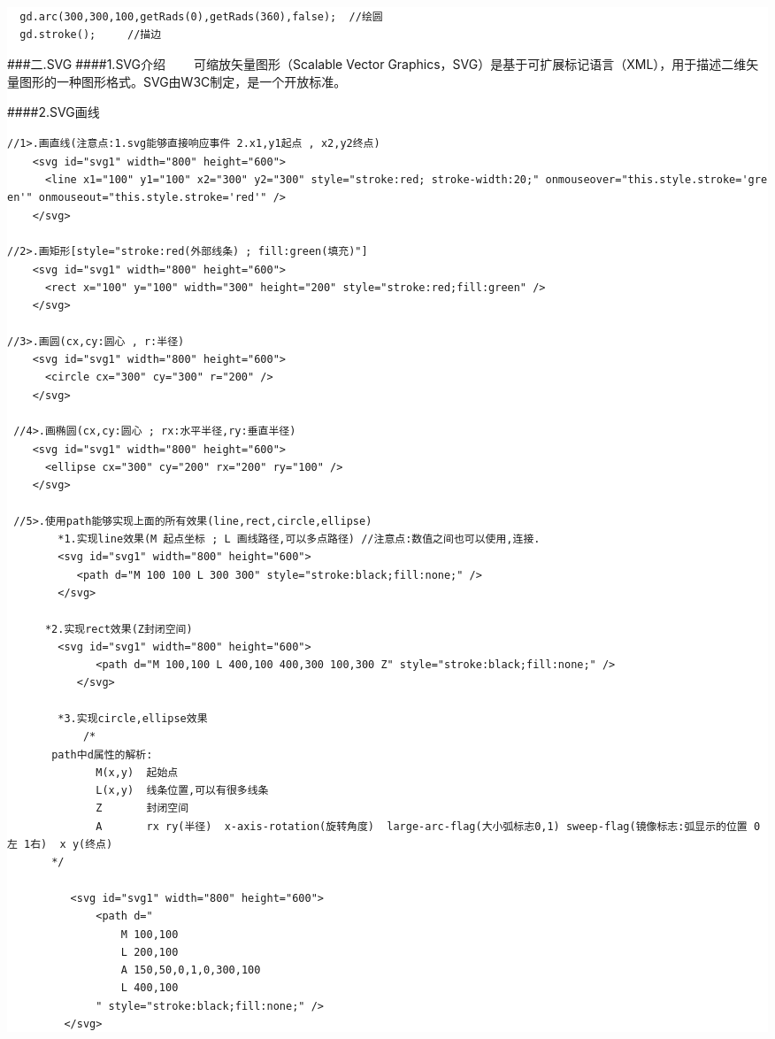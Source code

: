 ```ojb
  gd.arc(300,300,100,getRads(0),getRads(360),false);  //绘圆
  gd.stroke();	   //描边
```


###二.SVG
####1.SVG介绍
&emsp;&emsp;可缩放矢量图形（Scalable Vector Graphics，SVG）是基于可扩展标记语言（XML），用于描述二维矢量图形的一种图形格式。SVG由W3C制定，是一个开放标准。

####2.SVG画线

```ojb
//1>.画直线(注意点:1.svg能够直接响应事件 2.x1,y1起点 , x2,y2终点)
    <svg id="svg1" width="800" height="600">
      <line x1="100" y1="100" x2="300" y2="300" style="stroke:red; stroke-width:20;" onmouseover="this.style.stroke='green'" onmouseout="this.style.stroke='red'" />
    </svg>
   
//2>.画矩形[style="stroke:red(外部线条) ; fill:green(填充)"]
    <svg id="svg1" width="800" height="600">
      <rect x="100" y="100" width="300" height="200" style="stroke:red;fill:green" />
    </svg>
  
//3>.画圆(cx,cy:圆心 , r:半径)
    <svg id="svg1" width="800" height="600">
      <circle cx="300" cy="300" r="200" />
    </svg>
  
 //4>.画椭圆(cx,cy:圆心 ; rx:水平半径,ry:垂直半径)
    <svg id="svg1" width="800" height="600">
      <ellipse cx="300" cy="200" rx="200" ry="100" />
    </svg>
 
 //5>.使用path能够实现上面的所有效果(line,rect,circle,ellipse)
 		*1.实现line效果(M 起点坐标 ; L 画线路径,可以多点路径) //注意点:数值之间也可以使用,连接.
        <svg id="svg1" width="800" height="600">
           <path d="M 100 100 L 300 300" style="stroke:black;fill:none;" />
        </svg>
      
      *2.实现rect效果(Z封闭空间)
        <svg id="svg1" width="800" height="600">
		      <path d="M 100,100 L 400,100 400,300 100,300 Z" style="stroke:black;fill:none;" />
		   </svg>
	  
	  	*3.实现circle,ellipse效果
	  		/*
       path中d属性的解析:
              M(x,y)  起始点
              L(x,y)  线条位置,可以有很多线条
              Z       封闭空间
              A       rx ry(半径)  x-axis-rotation(旋转角度)  large-arc-flag(大小弧标志0,1) sweep-flag(镜像标志:弧显示的位置 0左 1右)  x y(终点)
       */
	
	  	  <svg id="svg1" width="800" height="600">
		      <path d="
			      M 100,100
			      L 200,100
			      A 150,50,0,1,0,300,100
			      L 400,100
		      " style="stroke:black;fill:none;" />
    	 </svg>
```
